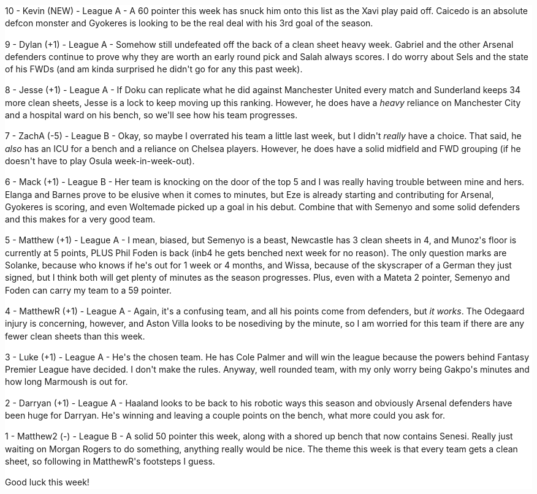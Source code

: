 10 - Kevin (NEW) - League A - A 60 pointer this week has snuck him onto this list as the Xavi play paid off. Caicedo is an absolute defcon monster and Gyokeres is looking to be the real deal with his 3rd goal of the season.

9 - Dylan (+1) - League A - Somehow still undefeated off the back of a clean sheet heavy week. Gabriel and the other Arsenal defenders continue to prove why they are worth an early round pick and Salah always scores. I do worry about Sels and the state of his FWDs (and am kinda surprised he didn't go for any this past week).

8 - Jesse (+1) - League A - If Doku can replicate what he did against Manchester United every match and Sunderland keeps 34 more clean sheets, Jesse is a lock to keep moving up this ranking. However, he does have a _heavy_ reliance on Manchester City and a hospital ward on his bench, so we'll see how his team progresses.

7 - ZachA (-5) - League B - Okay, so maybe I overrated his team a little last week, but I didn't _really_ have a choice. That said, he _also_ has an ICU for a bench and a reliance on Chelsea players. However, he does have a solid midfield and FWD grouping (if he doesn't have to play Osula week-in-week-out).

6 - Mack (+1) - League B - Her team is knocking on the door of the top 5 and I was really having trouble between mine and hers. Elanga and Barnes prove to be elusive when it comes to minutes, but Eze is already starting and contributing for Arsenal, Gyokeres is scoring, and even Woltemade picked up a goal in his debut. Combine that with Semenyo and some solid defenders and this makes for a very good team.

5 - Matthew (+1) - League A - I mean, biased, but Semenyo is a beast, Newcastle has 3 clean sheets in 4, and Munoz's floor is currently at 5 points, PLUS Phil Foden is back (inb4 he gets benched next week for no reason). The only question marks are Solanke, because who knows if he's out for 1 week or 4 months, and Wissa, because of the skyscraper of a German they just signed, but I think both will get plenty of minutes as the season progresses. Plus, even with a Mateta 2 pointer, Semenyo and Foden can carry my team to a 59 pointer.

4 - MatthewR (+1) - League A - Again, it's a confusing team, and all his points come from defenders, but _it works_. The Odegaard injury is concerning, however, and Aston Villa looks to be nosediving by the minute, so I am worried for this team if there are any fewer clean sheets than this week.

3 - Luke (+1) - League A - He's the chosen team. He has Cole Palmer and will win the league because the powers behind Fantasy Premier League have decided. I don't make the rules. Anyway, well rounded team, with my only worry being Gakpo's minutes and how long Marmoush is out for.

2 - Darryan (+1) - League A - Haaland looks to be back to his robotic ways this season and obviously Arsenal defenders have been huge for Darryan. He's winning and leaving a couple points on the bench, what more could you ask for.

1 - Matthew2 (-) - League B - A solid 50 pointer this week, along with a shored up bench that now contains Senesi. Really just waiting on Morgan Rogers to do something, anything really would be nice. The theme this week is that every team gets a clean sheet, so following in MatthewR's footsteps I guess.

Good luck this week!
